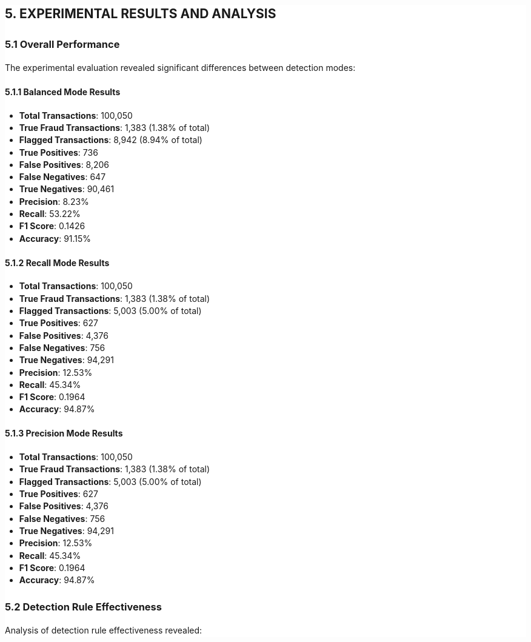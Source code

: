 ## 5. EXPERIMENTAL RESULTS AND ANALYSIS

### 5.1 Overall Performance

The experimental evaluation revealed significant differences between detection modes:

#### 5.1.1 Balanced Mode Results

- **Total Transactions**: 100,050
- **True Fraud Transactions**: 1,383 (1.38% of total)
- **Flagged Transactions**: 8,942 (8.94% of total)
- **True Positives**: 736
- **False Positives**: 8,206
- **False Negatives**: 647
- **True Negatives**: 90,461
- **Precision**: 8.23%
- **Recall**: 53.22%
- **F1 Score**: 0.1426
- **Accuracy**: 91.15%

#### 5.1.2 Recall Mode Results

- **Total Transactions**: 100,050
- **True Fraud Transactions**: 1,383 (1.38% of total)
- **Flagged Transactions**: 5,003 (5.00% of total)
- **True Positives**: 627
- **False Positives**: 4,376
- **False Negatives**: 756
- **True Negatives**: 94,291
- **Precision**: 12.53%
- **Recall**: 45.34%
- **F1 Score**: 0.1964
- **Accuracy**: 94.87%

#### 5.1.3 Precision Mode Results

- **Total Transactions**: 100,050
- **True Fraud Transactions**: 1,383 (1.38% of total)
- **Flagged Transactions**: 5,003 (5.00% of total)
- **True Positives**: 627
- **False Positives**: 4,376
- **False Negatives**: 756
- **True Negatives**: 94,291
- **Precision**: 12.53%
- **Recall**: 45.34%
- **F1 Score**: 0.1964
- **Accuracy**: 94.87%

### 5.2 Detection Rule Effectiveness

Analysis of detection rule effectiveness revealed:
